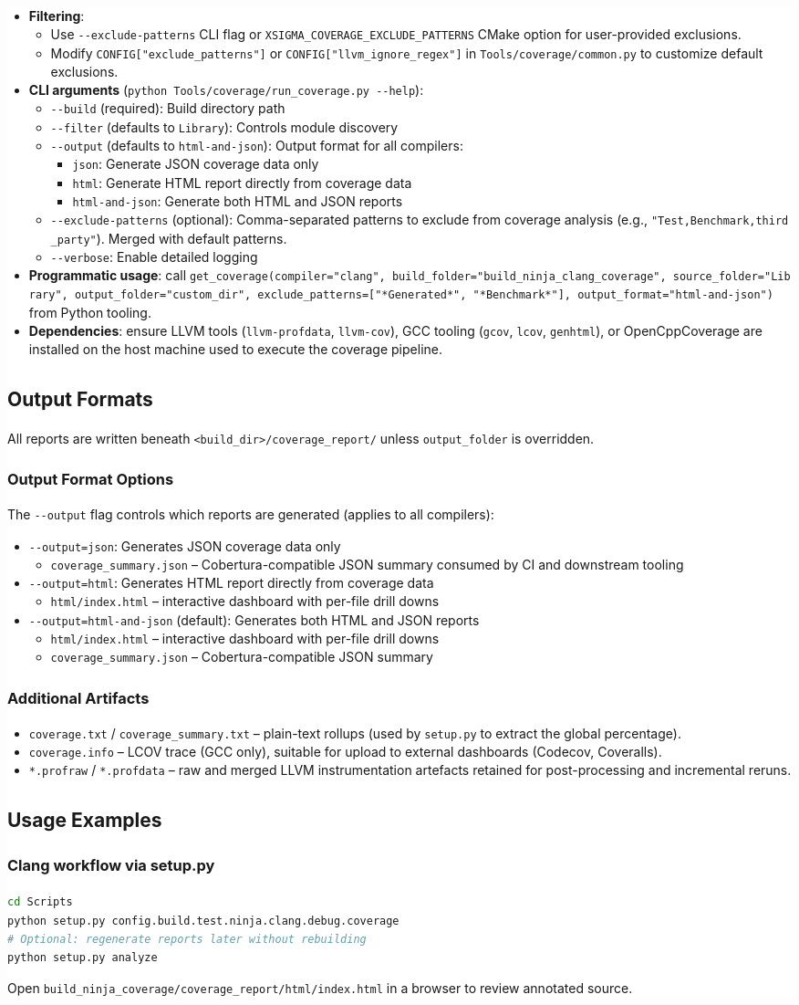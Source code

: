 - **Filtering**:
  - Use `--exclude-patterns` CLI flag or `XSIGMA_COVERAGE_EXCLUDE_PATTERNS` CMake option for user-provided exclusions.
  - Modify `CONFIG["exclude_patterns"]` or `CONFIG["llvm_ignore_regex"]` in `Tools/coverage/common.py` to customize default exclusions.
- **CLI arguments** (`python Tools/coverage/run_coverage.py --help`):
  - `--build` (required): Build directory path
  - `--filter` (defaults to `Library`): Controls module discovery
  - `--output` (defaults to `html-and-json`): Output format for all compilers:
    - `json`: Generate JSON coverage data only
    - `html`: Generate HTML report directly from coverage data
    - `html-and-json`: Generate both HTML and JSON reports
  - `--exclude-patterns` (optional): Comma-separated patterns to exclude from coverage analysis (e.g., `"Test,Benchmark,third_party"`). Merged with default patterns.
  - `--verbose`: Enable detailed logging
- **Programmatic usage**: call `get_coverage(compiler="clang", build_folder="build_ninja_clang_coverage", source_folder="Library", output_folder="custom_dir", exclude_patterns=["*Generated*", "*Benchmark*"], output_format="html-and-json")` from Python tooling.
- **Dependencies**: ensure LLVM tools (`llvm-profdata`, `llvm-cov`), GCC tooling (`gcov`, `lcov`, `genhtml`), or OpenCppCoverage are installed on the host machine used to execute the coverage pipeline.

## Output Formats
All reports are written beneath `<build_dir>/coverage_report/` unless `output_folder` is overridden.

### Output Format Options
The `--output` flag controls which reports are generated (applies to all compilers):
- `--output=json`: Generates JSON coverage data only
  - `coverage_summary.json` – Cobertura-compatible JSON summary consumed by CI and downstream tooling
- `--output=html`: Generates HTML report directly from coverage data
  - `html/index.html` – interactive dashboard with per-file drill downs
- `--output=html-and-json` (default): Generates both HTML and JSON reports
  - `html/index.html` – interactive dashboard with per-file drill downs
  - `coverage_summary.json` – Cobertura-compatible JSON summary

### Additional Artifacts
- `coverage.txt` / `coverage_summary.txt` – plain-text rollups (used by `setup.py` to extract the global percentage).
- `coverage.info` – LCOV trace (GCC only), suitable for upload to external dashboards (Codecov, Coveralls).
- `*.profraw` / `*.profdata` – raw and merged LLVM instrumentation artefacts retained for post-processing and incremental reruns.

## Usage Examples
### Clang workflow via setup.py
```bash
cd Scripts
python setup.py config.build.test.ninja.clang.debug.coverage
# Optional: regenerate reports later without rebuilding
python setup.py analyze
```
Open `build_ninja_coverage/coverage_report/html/index.html` in a browser to review annotated source.
